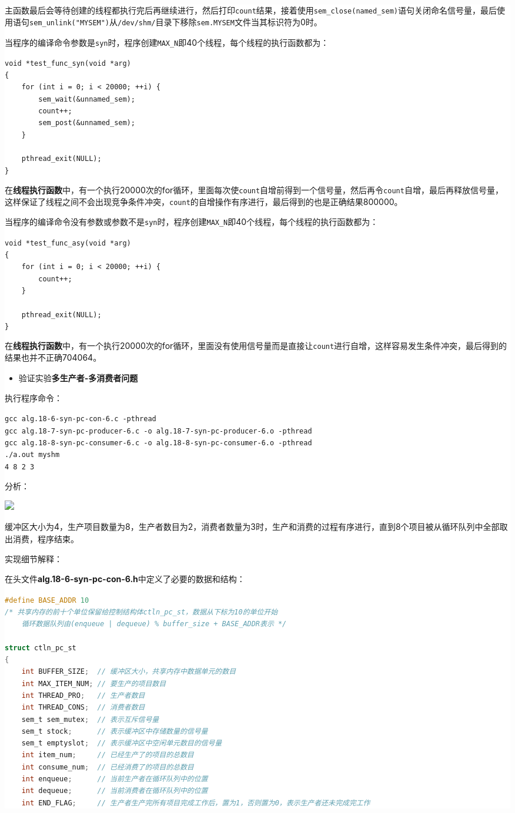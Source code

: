 主函数最后会等待创建的线程都执行完后再继续进行，然后打印```count```结果，接着使用```sem_close(named_sem)```语句关闭命名信号量，最后使用语句```sem_unlink("MYSEM")```从```/dev/shm/```目录下移除```sem.MYSEM```文件当其标识符为0时。

当程序的编译命令参数是```syn```时，程序创建```MAX_N```即40个线程，每个线程的执行函数都为：

    void *test_func_syn(void *arg)
    {
        for (int i = 0; i < 20000; ++i) {
            sem_wait(&unnamed_sem);
            count++;
            sem_post(&unnamed_sem);
        }

        pthread_exit(NULL);
    }

在**线程执行函数**中，有一个执行20000次的for循环，里面每次使```count```自增前得到一个信号量，然后再令```count```自增，最后再释放信号量，这样保证了线程之间不会出现竞争条件冲突，```count```的自增操作有序进行，最后得到的也是正确结果800000。

当程序的编译命令没有参数或参数不是```syn```时，程序创建```MAX_N```即40个线程，每个线程的执行函数都为：

    void *test_func_asy(void *arg)
    {
        for (int i = 0; i < 20000; ++i) {
            count++;
        }

        pthread_exit(NULL);
    }

在**线程执行函数**中，有一个执行20000次的for循环，里面没有使用信号量而是直接让```count```进行自增，这样容易发生条件冲突，最后得到的结果也并不正确704064。

+ 验证实验**多生产者-多消费者问题**

执行程序命令：

    gcc alg.18-6-syn-pc-con-6.c -pthread
    gcc alg.18-7-syn-pc-producer-6.c -o alg.18-7-syn-pc-producer-6.o -pthread
    gcc alg.18-8-syn-pc-consumer-6.c -o alg.18-8-syn-pc-consumer-6.o -pthread
    ./a.out myshm
    4 8 2 3

分析：

![](http://stugeek.gitee.io/operating-system/Labwork15-pictures/8.png)

缓冲区大小为4，生产项目数量为8，生产者数目为2，消费者数量为3时，生产和消费的过程有序进行，直到8个项目被从循环队列中全部取出消费，程序结束。

实现细节解释：

在头文件**alg.18-6-syn-pc-con-6.h**中定义了必要的数据和结构：

```c
#define BASE_ADDR 10
/* 共享内存的前十个单位保留给控制结构体ctln_pc_st，数据从下标为10的单位开始
    循环数据队列由(enqueue | dequeue) % buffer_size + BASE_ADDR表示 */

struct ctln_pc_st
{
    int BUFFER_SIZE;  // 缓冲区大小，共享内存中数据单元的数目
    int MAX_ITEM_NUM; // 要生产的项目数目
    int THREAD_PRO;   // 生产者数目
    int THREAD_CONS;  // 消费者数目
    sem_t sem_mutex;  // 表示互斥信号量
    sem_t stock;      // 表示缓冲区中存储数量的信号量
    sem_t emptyslot;  // 表示缓冲区中空闲单元数目的信号量
    int item_num;     // 已经生产了的项目的总数目
    int consume_num;  // 已经消费了的项目的总数目
    int enqueue;      // 当前生产者在循环队列中的位置
    int dequeue;      // 当前消费者在循环队列中的位置
    int END_FLAG;     // 生产者生产完所有项目完成工作后，置为1，否则置为0，表示生产者还未完成完工作
```